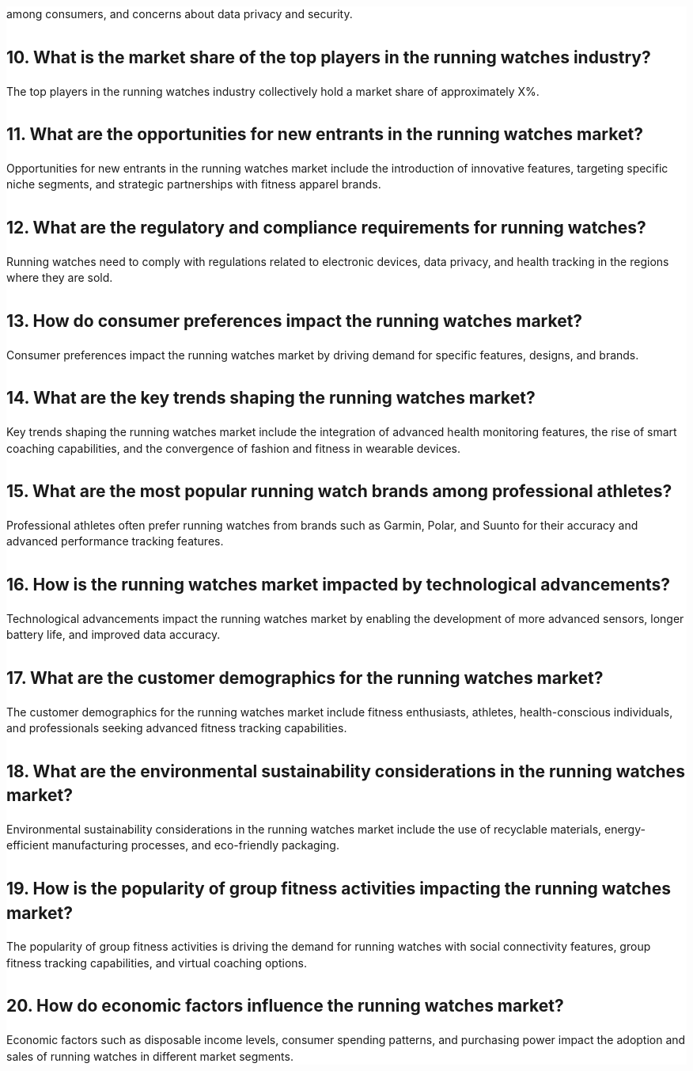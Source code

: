 among consumers, and concerns about data privacy and security.</p><h2>10. What is the market share of the top players in the running watches industry?</h2><p>The top players in the running watches industry collectively hold a market share of approximately X%.</p><h2>11. What are the opportunities for new entrants in the running watches market?</h2><p>Opportunities for new entrants in the running watches market include the introduction of innovative features, targeting specific niche segments, and strategic partnerships with fitness apparel brands.</p><h2>12. What are the regulatory and compliance requirements for running watches?</h2><p>Running watches need to comply with regulations related to electronic devices, data privacy, and health tracking in the regions where they are sold.</p><h2>13. How do consumer preferences impact the running watches market?</h2><p>Consumer preferences impact the running watches market by driving demand for specific features, designs, and brands.</p><h2>14. What are the key trends shaping the running watches market?</h2><p>Key trends shaping the running watches market include the integration of advanced health monitoring features, the rise of smart coaching capabilities, and the convergence of fashion and fitness in wearable devices.</p><h2>15. What are the most popular running watch brands among professional athletes?</h2><p>Professional athletes often prefer running watches from brands such as Garmin, Polar, and Suunto for their accuracy and advanced performance tracking features.</p><h2>16. How is the running watches market impacted by technological advancements?</h2><p>Technological advancements impact the running watches market by enabling the development of more advanced sensors, longer battery life, and improved data accuracy.</p><h2>17. What are the customer demographics for the running watches market?</h2><p>The customer demographics for the running watches market include fitness enthusiasts, athletes, health-conscious individuals, and professionals seeking advanced fitness tracking capabilities.</p><h2>18. What are the environmental sustainability considerations in the running watches market?</h2><p>Environmental sustainability considerations in the running watches market include the use of recyclable materials, energy-efficient manufacturing processes, and eco-friendly packaging.</p><h2>19. How is the popularity of group fitness activities impacting the running watches market?</h2><p>The popularity of group fitness activities is driving the demand for running watches with social connectivity features, group fitness tracking capabilities, and virtual coaching options.</p><h2>20. How do economic factors influence the running watches market?</h2><p>Economic factors such as disposable income levels, consumer spending patterns, and purchasing power impact the adoption and sales of running watches in different market segments.</p></body></html></strong></p>
